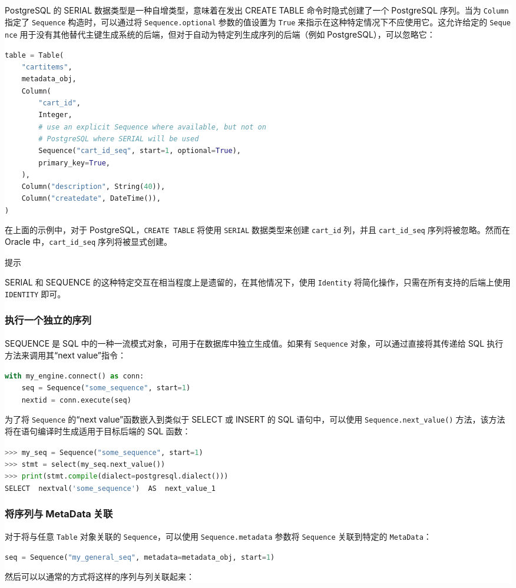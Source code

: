 PostgreSQL 的 SERIAL 数据类型是一种自增类型，意味着在发出 CREATE TABLE 命令时隐式创建了一个 PostgreSQL 序列。当为 `Column` 指定了 `Sequence` 构造时，可以通过将 `Sequence.optional` 参数的值设置为 `True` 来指示在这种特定情况下不应使用它。这允许给定的 `Sequence` 用于没有其他替代主键生成系统的后端，但对于自动为特定列生成序列的后端（例如 PostgreSQL），可以忽略它：

```py
table = Table(
    "cartitems",
    metadata_obj,
    Column(
        "cart_id",
        Integer,
        # use an explicit Sequence where available, but not on
        # PostgreSQL where SERIAL will be used
        Sequence("cart_id_seq", start=1, optional=True),
        primary_key=True,
    ),
    Column("description", String(40)),
    Column("createdate", DateTime()),
)
```

在上面的示例中，对于 PostgreSQL，`CREATE TABLE` 将使用 `SERIAL` 数据类型来创建 `cart_id` 列，并且 `cart_id_seq` 序列将被忽略。然而在 Oracle 中，`cart_id_seq` 序列将被显式创建。

提示

SERIAL 和 SEQUENCE 的这种特定交互在相当程度上是遗留的，在其他情况下，使用 `Identity` 将简化操作，只需在所有支持的后端上使用 `IDENTITY` 即可。

### 执行一个独立的序列

SEQUENCE 是 SQL 中的一种一流模式对象，可用于在数据库中独立生成值。如果有 `Sequence` 对象，可以通过直接将其传递给 SQL 执行方法来调用其“next value”指令：

```py
with my_engine.connect() as conn:
    seq = Sequence("some_sequence", start=1)
    nextid = conn.execute(seq)
```

为了将 `Sequence` 的“next value”函数嵌入到类似于 SELECT 或 INSERT 的 SQL 语句中，可以使用 `Sequence.next_value()` 方法，该方法将在语句编译时生成适用于目标后端的 SQL 函数：

```py
>>> my_seq = Sequence("some_sequence", start=1)
>>> stmt = select(my_seq.next_value())
>>> print(stmt.compile(dialect=postgresql.dialect()))
SELECT  nextval('some_sequence')  AS  next_value_1 
```

### 将序列与 MetaData 关联

对于将与任意 `Table` 对象关联的 `Sequence`，可以使用 `Sequence.metadata` 参数将 `Sequence` 关联到特定的 `MetaData`：

```py
seq = Sequence("my_general_seq", metadata=metadata_obj, start=1)
```

然后可以以通常的方式将这样的序列与列关联起来：
